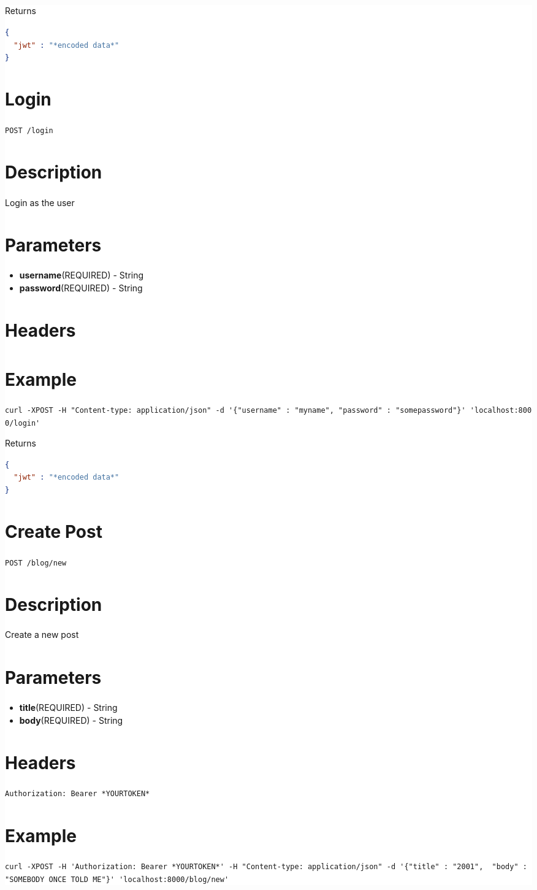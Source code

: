 Returns

```json
{
  "jwt" : "*encoded data*"
}
```

Login
========

`POST /login`

Description
===========
Login as the user

Parameters
=========
- **username**(REQUIRED) - String
- **password**(REQUIRED) - String

Headers
=======

Example
=======
`curl -XPOST -H "Content-type: application/json" -d '{"username" : "myname", "password" : "somepassword"}' 'localhost:8000/login'`

Returns

```json
{
  "jwt" : "*encoded data*"
}
```

Create Post
========

`POST /blog/new`

Description
===========
Create a new post

Parameters
=========
- **title**(REQUIRED) - String
- **body**(REQUIRED) - String

Headers
=======
`Authorization: Bearer *YOURTOKEN*`

Example
=======
`curl -XPOST -H 'Authorization: Bearer *YOURTOKEN*' -H "Content-type: application/json" -d '{"title" : "2001",  "body" : "SOMEBODY ONCE TOLD ME"}' 'localhost:8000/blog/new'`
